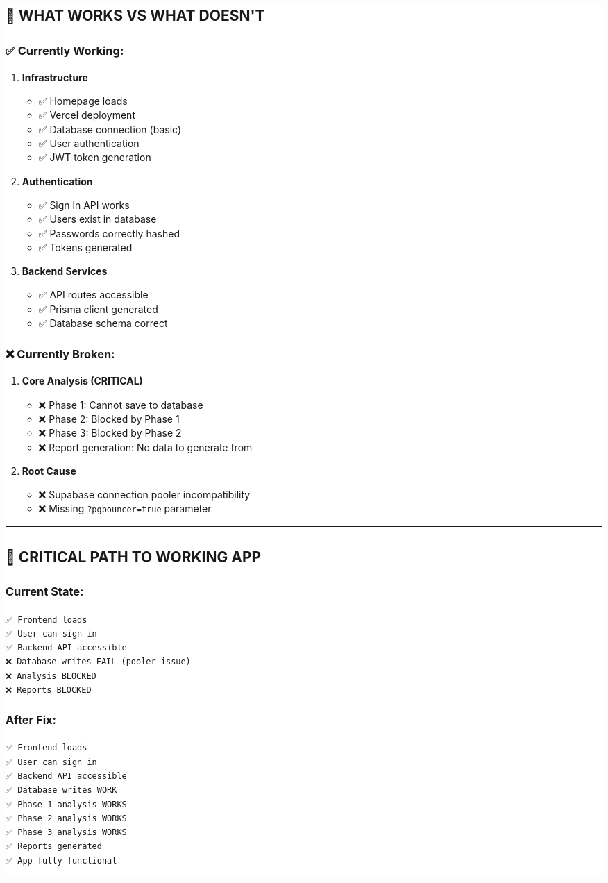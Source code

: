 
## 🎯 WHAT WORKS VS WHAT DOESN'T

### ✅ **Currently Working:**

1. **Infrastructure**
   - ✅ Homepage loads
   - ✅ Vercel deployment
   - ✅ Database connection (basic)
   - ✅ User authentication
   - ✅ JWT token generation

2. **Authentication**
   - ✅ Sign in API works
   - ✅ Users exist in database
   - ✅ Passwords correctly hashed
   - ✅ Tokens generated

3. **Backend Services**
   - ✅ API routes accessible
   - ✅ Prisma client generated
   - ✅ Database schema correct

### ❌ **Currently Broken:**

1. **Core Analysis (CRITICAL)**
   - ❌ Phase 1: Cannot save to database
   - ❌ Phase 2: Blocked by Phase 1
   - ❌ Phase 3: Blocked by Phase 2
   - ❌ Report generation: No data to generate from

2. **Root Cause**
   - ❌ Supabase connection pooler incompatibility
   - ❌ Missing `?pgbouncer=true` parameter

---

## 🚨 CRITICAL PATH TO WORKING APP

### **Current State:**
```
✅ Frontend loads
✅ User can sign in
✅ Backend API accessible
❌ Database writes FAIL (pooler issue)
❌ Analysis BLOCKED
❌ Reports BLOCKED
```

### **After Fix:**
```
✅ Frontend loads
✅ User can sign in
✅ Backend API accessible
✅ Database writes WORK
✅ Phase 1 analysis WORKS
✅ Phase 2 analysis WORKS
✅ Phase 3 analysis WORKS
✅ Reports generated
✅ App fully functional
```

---